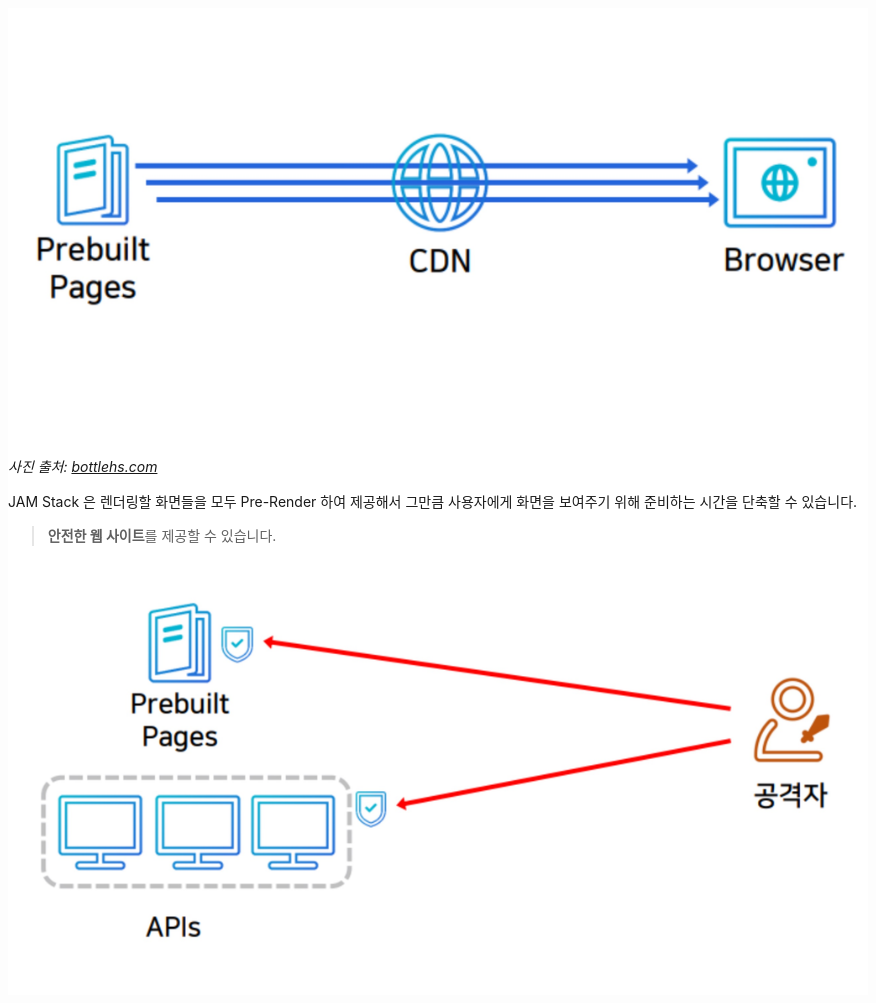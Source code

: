 ![jamstack-advantage-01](./images/what-is-gatsby/jamstack-advantage-01.jpeg)

<em>사진 출처: <a href="https://www.bottlehs.com/etc/jamstack-이란" target="_blank" rel="noreferrer noopener" aria-label="jamstack-advantage">bottlehs.com</a></em>

JAM Stack 은 렌더링할 화면들을 모두 Pre-Render 하여 제공해서 그만큼 사용자에게 화면을 보여주기 위해 준비하는 시간을 단축할 수 있습니다.

> **안전한 웹 사이트**를 제공할 수 있습니다.

![jamstack-advantage-02](./images/what-is-gatsby/jamstack-advantage-02.jpeg)
